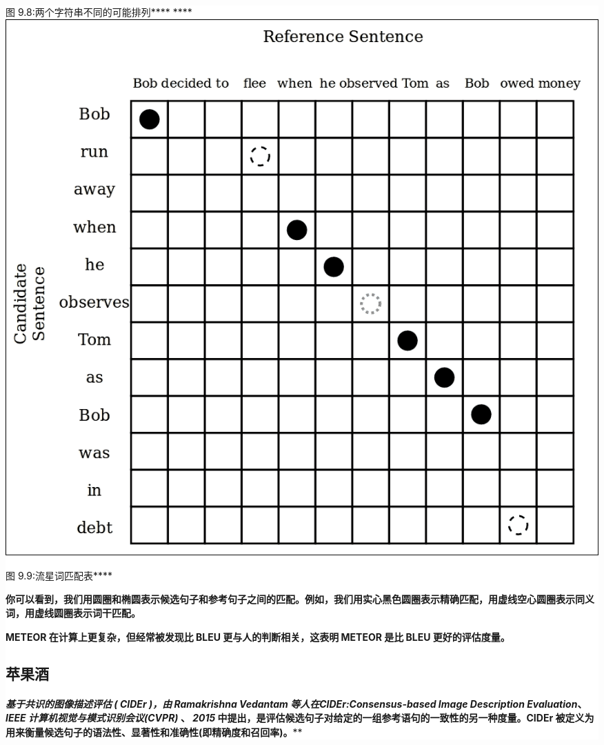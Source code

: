 图 9.8:两个字符串不同的可能排列**** ****![METEOR](img/B08681_09_18.jpg)

图 9.9:流星词匹配表**** 

****你可以看到，我们用圆圈和椭圆表示候选句子和参考句子之间的匹配。例如，我们用实心黑色圆圈表示精确匹配，用虚线空心圆圈表示同义词，用虚线圆圈表示词干匹配。****

****METEOR 在计算上更复杂，但经常被发现比 BLEU 更与人的判断相关，这表明 METEOR 是比 BLEU 更好的评估度量。****

## ****苹果酒****

******基于共识的图像描述评估** ( **CIDEr** )，由 *Ramakrishna Vedantam 等人*在*CIDEr:Consensus-based Image Description Evaluation*、 *IEEE 计算机视觉与模式识别会议(CVPR)* 、 *2015* 中提出，是评估候选句子对给定的一组参考语句的一致性的另一种度量。CIDEr 被定义为用来衡量候选句子的语法性、显著性和准确性(即精确度和召回率)。****
